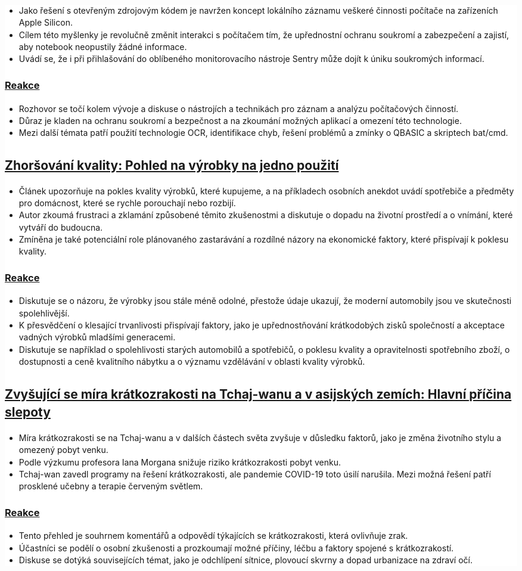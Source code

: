 - Jako řešení s otevřeným zdrojovým kódem je navržen koncept lokálního záznamu veškeré činnosti počítače na zařízeních Apple Silicon.
- Cílem této myšlenky je revolučně změnit interakci s počítačem tím, že upřednostní ochranu soukromí a zabezpečení a zajistí, aby notebook neopustily žádné informace.
- Uvádí se, že i při přihlašování do oblíbeného monitorovacího nástroje Sentry může dojít k úniku soukromých informací.

### [Reakce](https://news.ycombinator.com/item?id=38787892)

- Rozhovor se točí kolem vývoje a diskuse o nástrojích a technikách pro záznam a analýzu počítačových činností.
- Důraz je kladen na ochranu soukromí a bezpečnost a na zkoumání možných aplikací a omezení této technologie.
- Mezi další témata patří použití technologie OCR, identifikace chyb, řešení problémů a zmínky o QBASIC a skriptech bat/cmd.

## [Zhoršování kvality: Pohled na výrobky na jedno použití](https://walterkirn.substack.com/p/generation-junk)

- Článek upozorňuje na pokles kvality výrobků, které kupujeme, a na příkladech osobních anekdot uvádí spotřebiče a předměty pro domácnost, které se rychle porouchají nebo rozbijí.
- Autor zkoumá frustraci a zklamání způsobené těmito zkušenostmi a diskutuje o dopadu na životní prostředí a o vnímání, které vytváří do budoucna.
- Zmíněna je také potenciální role plánovaného zastarávání a rozdílné názory na ekonomické faktory, které přispívají k poklesu kvality.

### [Reakce](https://news.ycombinator.com/item?id=38789411)

- Diskutuje se o názoru, že výrobky jsou stále méně odolné, přestože údaje ukazují, že moderní automobily jsou ve skutečnosti spolehlivější.
- K přesvědčení o klesající trvanlivosti přispívají faktory, jako je upřednostňování krátkodobých zisků společností a akceptace vadných výrobků mladšími generacemi.
- Diskutuje se například o spolehlivosti starých automobilů a spotřebičů, o poklesu kvality a opravitelnosti spotřebního zboží, o dostupnosti a ceně kvalitního nábytku a o významu vzdělávání v oblasti kvality výrobků.

## [Zvyšující se míra krátkozrakosti na Tchaj-wanu a v asijských zemích: Hlavní příčina slepoty](https://www.wired.com/story/taiwan-epicenter-of-world-myopia-epidemic/)

- Míra krátkozrakosti se na Tchaj-wanu a v dalších částech světa zvyšuje v důsledku faktorů, jako je změna životního stylu a omezený pobyt venku.
- Podle výzkumu profesora Iana Morgana snižuje riziko krátkozrakosti pobyt venku.
- Tchaj-wan zavedl programy na řešení krátkozrakosti, ale pandemie COVID-19 toto úsilí narušila. Mezi možná řešení patří prosklené učebny a terapie červeným světlem.

### [Reakce](https://news.ycombinator.com/item?id=38782482)

- Tento přehled je souhrnem komentářů a odpovědí týkajících se krátkozrakosti, která ovlivňuje zrak.
- Účastníci se podělí o osobní zkušenosti a prozkoumají možné příčiny, léčbu a faktory spojené s krátkozrakostí.
- Diskuse se dotýká souvisejících témat, jako je odchlípení sítnice, plovoucí skvrny a dopad urbanizace na zdraví očí.
